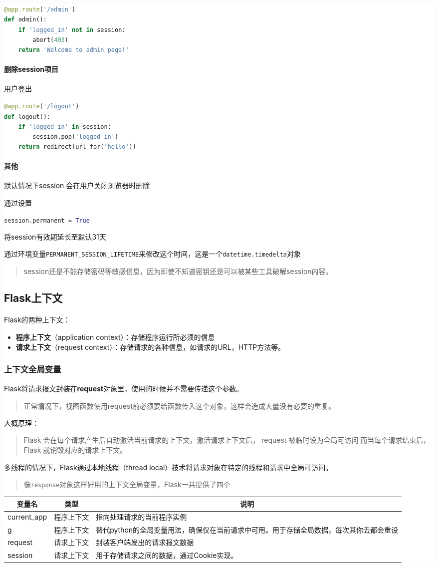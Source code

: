 

```python
@app.route('/admin')
def admin():
    if 'logged_in' not in session:
        abort(403)
    return 'Welcome to admin page!'
```

#### 删除session项目

用户登出

```python
@app.route('/logout')
def logout():
    if 'logged_in' in session:
        session.pop('logged_in')
    return redirect(url_for('hello'))
```

#### 其他

默认情况下session 会在用户关闭浏览器时删除

通过设置

```python
session.permanent = True
```

将session有效期延长至默认31天

通过环境变量`PERMANENT_SESSION_LIFETIME`来修改这个时间，这是一个`datetime.timedelta`对象

> session还是不能存储密码等敏感信息，因为即使不知道密钥还是可以被某些工具破解session内容。

## Flask上下文

Flask的两种上下文：

- **程序上下文**（application context）：存储程序运行所必须的信息
- **请求上下文**（request context）：存储请求的各种信息，如请求的URL，HTTP方法等。

### 上下文全局变量

Flask将请求报文封装在**request**对象里，使用的时候并不需要传递这个参数。

> 正常情况下，视图函数使用request前必须要给函数传入这个对象，这样会造成大量没有必要的重复。

大概原理：

> Flask 会在每个请求产生后自动激活当前请求的上下文，激活请求上下文后， request 被临时设为全局可访问 而当每个请求结束后， Flask 就销毁对应的请求上下文。

多线程的情况下，Flask通过本地线程（thread local）技术将请求对象在特定的线程和请求中全局可访问。

> 像`response`对象这样好用的上下文全局变量，Flask一共提供了四个

| 变量名      | 类型       | 说明                                                         |
| ----------- | ---------- | ------------------------------------------------------------ |
| current_app | 程序上下文 | 指向处理请求的当前程序实例                                   |
| g           | 程序上下文 | 替代python的全局变量用法，确保仅在当前请求中可用。用于存储全局数据，每次其你去都会重设 |
| request     | 请求上下文 | 封装客户端发出的请求报文数据                                 |
| session     | 请求上下文 | 用于存储请求之间的数据，通过Cookie实现。                     |
